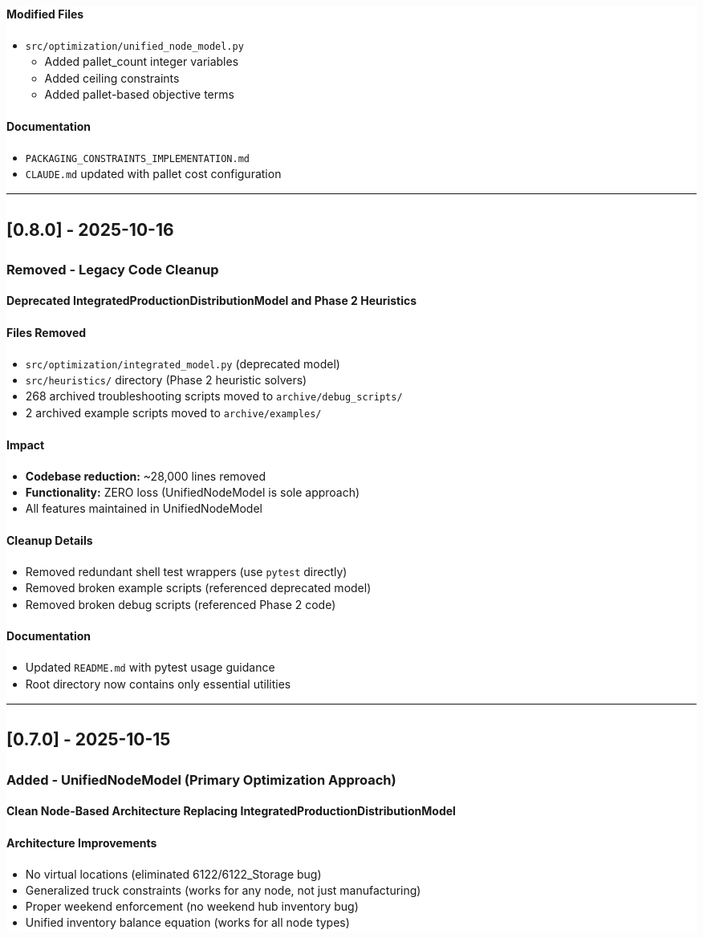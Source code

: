 #### Modified Files
- `src/optimization/unified_node_model.py`
  - Added pallet_count integer variables
  - Added ceiling constraints
  - Added pallet-based objective terms

#### Documentation
- `PACKAGING_CONSTRAINTS_IMPLEMENTATION.md`
- `CLAUDE.md` updated with pallet cost configuration

---

## [0.8.0] - 2025-10-16

### Removed - Legacy Code Cleanup

**Deprecated IntegratedProductionDistributionModel and Phase 2 Heuristics**

#### Files Removed
- `src/optimization/integrated_model.py` (deprecated model)
- `src/heuristics/` directory (Phase 2 heuristic solvers)
- 268 archived troubleshooting scripts moved to `archive/debug_scripts/`
- 2 archived example scripts moved to `archive/examples/`

#### Impact
- **Codebase reduction:** ~28,000 lines removed
- **Functionality:** ZERO loss (UnifiedNodeModel is sole approach)
- All features maintained in UnifiedNodeModel

#### Cleanup Details
- Removed redundant shell test wrappers (use `pytest` directly)
- Removed broken example scripts (referenced deprecated model)
- Removed broken debug scripts (referenced Phase 2 code)

#### Documentation
- Updated `README.md` with pytest usage guidance
- Root directory now contains only essential utilities

---

## [0.7.0] - 2025-10-15

### Added - UnifiedNodeModel (Primary Optimization Approach)

**Clean Node-Based Architecture Replacing IntegratedProductionDistributionModel**

#### Architecture Improvements
- No virtual locations (eliminated 6122/6122_Storage bug)
- Generalized truck constraints (works for any node, not just manufacturing)
- Proper weekend enforcement (no weekend hub inventory bug)
- Unified inventory balance equation (works for all node types)
